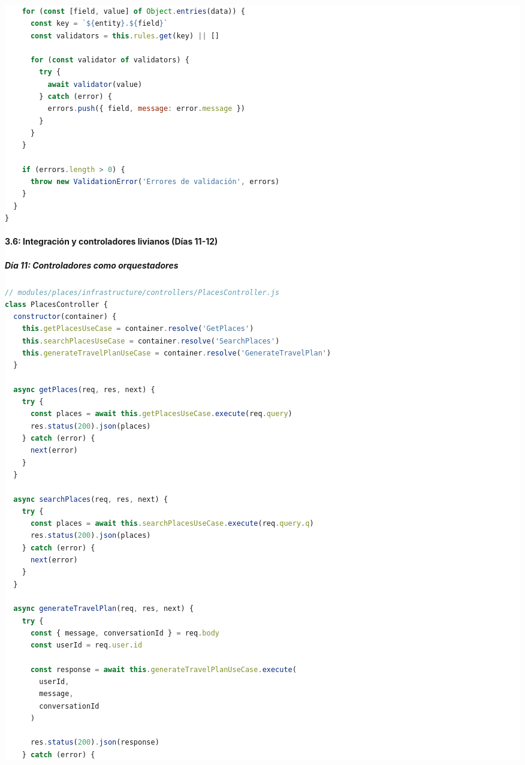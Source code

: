 ```javascript
    for (const [field, value] of Object.entries(data)) {
      const key = `${entity}.${field}`
      const validators = this.rules.get(key) || []
      
      for (const validator of validators) {
        try {
          await validator(value)
        } catch (error) {
          errors.push({ field, message: error.message })
        }
      }
    }

    if (errors.length > 0) {
      throw new ValidationError('Errores de validación', errors)
    }
  }
}
```

#### 3.6: Integración y controladores livianos (Días 11-12)

##### Día 11: Controladores como orquestadores

```javascript
// modules/places/infrastructure/controllers/PlacesController.js
class PlacesController {
  constructor(container) {
    this.getPlacesUseCase = container.resolve('GetPlaces')
    this.searchPlacesUseCase = container.resolve('SearchPlaces')
    this.generateTravelPlanUseCase = container.resolve('GenerateTravelPlan')
  }

  async getPlaces(req, res, next) {
    try {
      const places = await this.getPlacesUseCase.execute(req.query)
      res.status(200).json(places)
    } catch (error) {
      next(error)
    }
  }

  async searchPlaces(req, res, next) {
    try {
      const places = await this.searchPlacesUseCase.execute(req.query.q)
      res.status(200).json(places)
    } catch (error) {
      next(error)
    }
  }

  async generateTravelPlan(req, res, next) {
    try {
      const { message, conversationId } = req.body
      const userId = req.user.id
      
      const response = await this.generateTravelPlanUseCase.execute(
        userId, 
        message, 
        conversationId
      )
      
      res.status(200).json(response)
    } catch (error) {
```